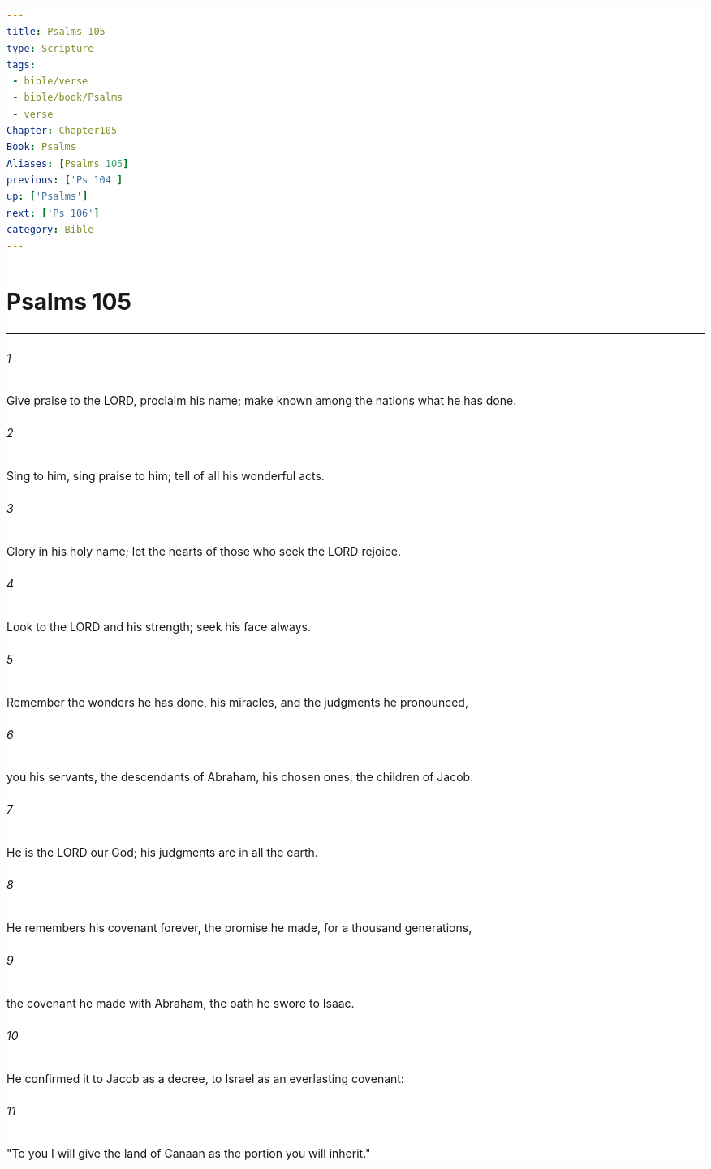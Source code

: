 ```yaml
---
title: Psalms 105
type: Scripture
tags:
 - bible/verse
 - bible/book/Psalms
 - verse
Chapter: Chapter105
Book: Psalms
Aliases: [Psalms 105]
previous: ['Ps 104']
up: ['Psalms']
next: ['Ps 106']
category: Bible
---
```

# Psalms 105

***


###### 1 
Give praise to the LORD, proclaim his name; make known among the nations what he has done. 

###### 2 
Sing to him, sing praise to him; tell of all his wonderful acts. 

###### 3 
Glory in his holy name; let the hearts of those who seek the LORD rejoice. 

###### 4 
Look to the LORD and his strength; seek his face always. 

###### 5 
Remember the wonders he has done, his miracles, and the judgments he pronounced, 

###### 6 
you his servants, the descendants of Abraham, his chosen ones, the children of Jacob. 

###### 7 
He is the LORD our God; his judgments are in all the earth. 

###### 8 
He remembers his covenant forever, the promise he made, for a thousand generations, 

###### 9 
the covenant he made with Abraham, the oath he swore to Isaac. 

###### 10 
He confirmed it to Jacob as a decree, to Israel as an everlasting covenant: 

###### 11 
"To you I will give the land of Canaan as the portion you will inherit." 

